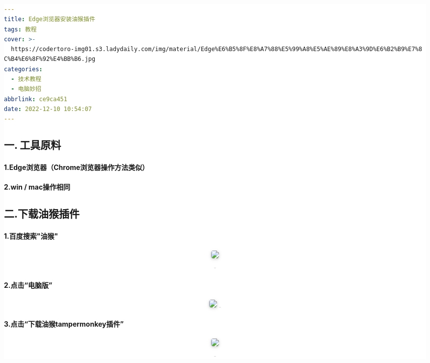 ```yaml
---
title: Edge浏览器安装油猴插件
tags: 教程
cover: >-
  https://codertoro-img01.s3.ladydaily.com/img/material/Edge%E6%B5%8F%E8%A7%88%E5%99%A8%E5%AE%89%E8%A3%9D%E6%B2%B9%E7%8C%B4%E6%8F%92%E4%BB%B6.jpg
categories:
  - 技术教程
  - 电脑妙招
abbrlink: ce9ca451
date: 2022-12-10 10:54:07
---
```

## 一. 工具原料
   #### 1.Edge浏览器（Chrome浏览器操作方法类似）

   #### 2.win / mac操作相同

## 二.下载油猴插件

   #### 1.百度搜索"油猴"

<center>
  <img style="border-radius: 0.3125em;
    box-shadow: 0 2px 4px 0 rgba(34,36,38,.12),0 2px 10px 0 rgba(34,36,38,.08);width:60%" 
    src="https://cdn.staticaly.com/gh/coder-ox/image_hosting@master/20221210/百度油猴.4z6l90pjm1o0.webp">
    <br>
    <div style="color:orange; border-bottom: 1px solid #d9d9d9;
    display: inline-block;
    color: #999;
    padding: 2px;"></div>
</center>

   #### 2.点击“电脑版”
<center>
    <img style="border-radius: 0.3125em;
    box-shadow: 0 2px 4px 0 rgba(34,36,38,.12),0 2px 10px 0 rgba(34,36,38,.08);
    width:40%" 
    src="https://cdn.staticaly.com/gh/coder-ox/image_hosting@master/20221210/点击电脑版.366zj9msgaq0.webp">
    <div style="color:orange; border-bottom: 1px solid #d9d9d9;
    display: inline-block;
    color: #999;
    padding: 2px;"></div>
</center>


   #### 3.点击“下载油猴tampermonkey插件”
<center>
  <img style="border-radius: 0.3125em;
  box-shadow: 0 2px 4px 0 rgba(34,36,38,.12),0 2px 10px 0 rgba(34,36,38,.08);
  width:40%" 
  src="https://cdn.staticaly.com/gh/coder-ox/image_hosting@master/20221210/下载-油猴Tampermonkey插件.4arp7ysp4uw0.webp">
  <br>
  <div style="color:orange; border-bottom: 1px solid #d9d9d9;
  display: inline-block;
  color: #999;
  padding: 2px;"></div>
</center>
